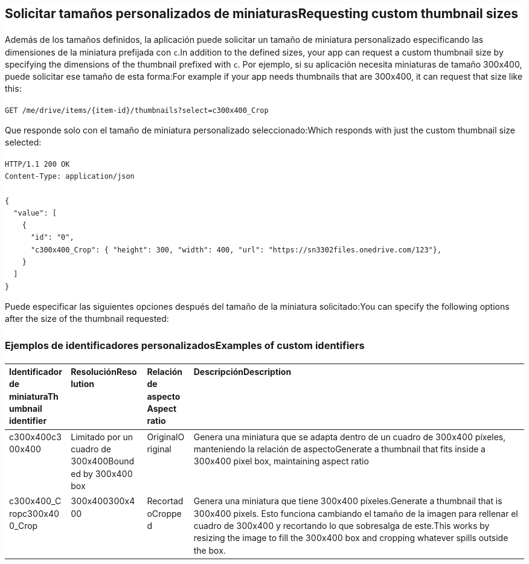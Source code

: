 ## <a name="requesting-custom-thumbnail-sizes"></a><span data-ttu-id="86a0e-197">Solicitar tamaños personalizados de miniaturas</span><span class="sxs-lookup"><span data-stu-id="86a0e-197">Requesting custom thumbnail sizes</span></span>

<span data-ttu-id="86a0e-198">Además de los tamaños definidos, la aplicación puede solicitar un tamaño de miniatura personalizado especificando las dimensiones de la miniatura prefijada con `c`.</span><span class="sxs-lookup"><span data-stu-id="86a0e-198">In addition to the defined sizes, your app can request a custom thumbnail size by specifying the dimensions of the thumbnail prefixed with `c`.</span></span>
<span data-ttu-id="86a0e-199">Por ejemplo, si su aplicación necesita miniaturas de tamaño 300x400, puede solicitar ese tamaño de esta forma:</span><span class="sxs-lookup"><span data-stu-id="86a0e-199">For example if your app needs thumbnails that are 300x400, it can request that size like this:</span></span>



```http
GET /me/drive/items/{item-id}/thumbnails?select=c300x400_Crop
```

<span data-ttu-id="86a0e-200">Que responde solo con el tamaño de miniatura personalizado seleccionado:</span><span class="sxs-lookup"><span data-stu-id="86a0e-200">Which responds with just the custom thumbnail size selected:</span></span>



```http
HTTP/1.1 200 OK
Content-Type: application/json

{
  "value": [
    {
      "id": "0",
      "c300x400_Crop": { "height": 300, "width": 400, "url": "https://sn3302files.onedrive.com/123"},
    }
  ]
}
```

<span data-ttu-id="86a0e-201">Puede especificar las siguientes opciones después del tamaño de la miniatura solicitado:</span><span class="sxs-lookup"><span data-stu-id="86a0e-201">You can specify the following options after the size of the thumbnail requested:</span></span>

### <a name="examples-of-custom-identifiers"></a><span data-ttu-id="86a0e-202">Ejemplos de identificadores personalizados</span><span class="sxs-lookup"><span data-stu-id="86a0e-202">Examples of custom identifiers</span></span>

| <span data-ttu-id="86a0e-203">Identificador de miniatura</span><span class="sxs-lookup"><span data-stu-id="86a0e-203">Thumbnail identifier</span></span> | <span data-ttu-id="86a0e-204">Resolución</span><span class="sxs-lookup"><span data-stu-id="86a0e-204">Resolution</span></span>             | <span data-ttu-id="86a0e-205">Relación de aspecto</span><span class="sxs-lookup"><span data-stu-id="86a0e-205">Aspect ratio</span></span> | <span data-ttu-id="86a0e-206">Descripción</span><span class="sxs-lookup"><span data-stu-id="86a0e-206">Description</span></span>                                                                                                                                         |
|:---------------------|:-----------------------|:-------------|:----------------------------------------------------------------------------------------------------------------------------------------------------|
| <span data-ttu-id="86a0e-207">c300x400</span><span class="sxs-lookup"><span data-stu-id="86a0e-207">c300x400</span></span>             | <span data-ttu-id="86a0e-208">Limitado por un cuadro de 300x400</span><span class="sxs-lookup"><span data-stu-id="86a0e-208">Bounded by 300x400 box</span></span> | <span data-ttu-id="86a0e-209">Original</span><span class="sxs-lookup"><span data-stu-id="86a0e-209">Original</span></span>     | <span data-ttu-id="86a0e-210">Genera una miniatura que se adapta dentro de un cuadro de 300x400 píxeles, manteniendo la relación de aspecto</span><span class="sxs-lookup"><span data-stu-id="86a0e-210">Generate a thumbnail that fits inside a 300x400 pixel box, maintaining aspect ratio</span></span>                                                                 |
| <span data-ttu-id="86a0e-211">c300x400_Crop</span><span class="sxs-lookup"><span data-stu-id="86a0e-211">c300x400_Crop</span></span>        | <span data-ttu-id="86a0e-212">300x400</span><span class="sxs-lookup"><span data-stu-id="86a0e-212">300x400</span></span>                | <span data-ttu-id="86a0e-213">Recortado</span><span class="sxs-lookup"><span data-stu-id="86a0e-213">Cropped</span></span>      | <span data-ttu-id="86a0e-214">Genera una miniatura que tiene 300x400 píxeles.</span><span class="sxs-lookup"><span data-stu-id="86a0e-214">Generate a thumbnail that is 300x400 pixels.</span></span> <span data-ttu-id="86a0e-215">Esto funciona cambiando el tamaño de la imagen para rellenar el cuadro de 300x400 y recortando lo que sobresalga de este.</span><span class="sxs-lookup"><span data-stu-id="86a0e-215">This works by resizing the image to fill the 300x400 box and cropping whatever spills outside the box.</span></span> |
